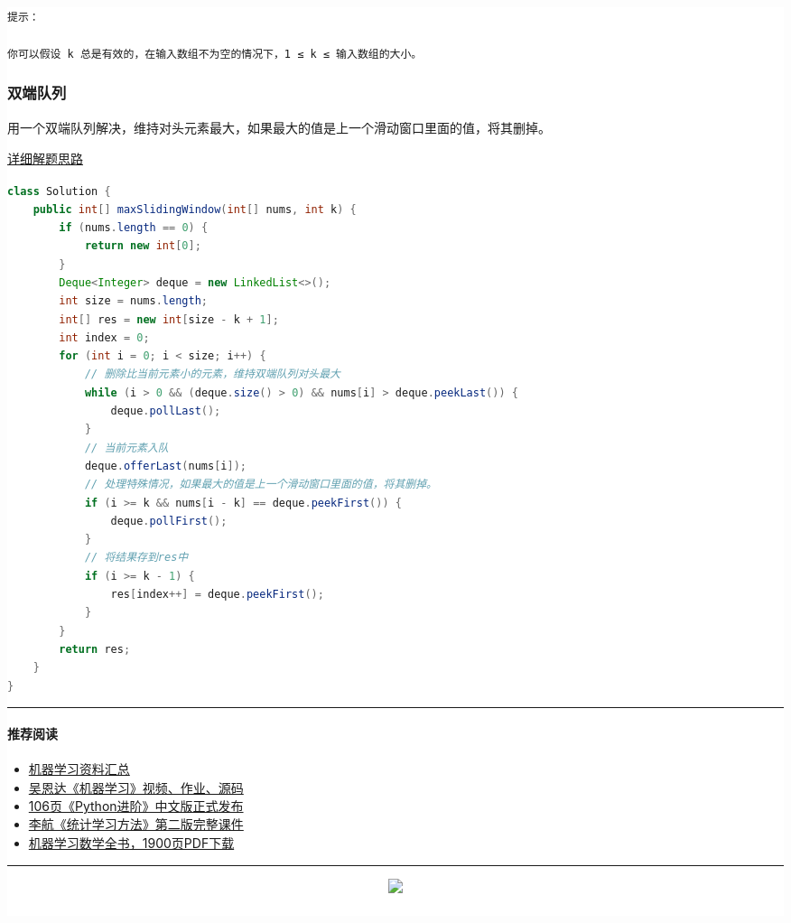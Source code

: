 ```
提示：

你可以假设 k 总是有效的，在输入数组不为空的情况下，1 ≤ k ≤ 输入数组的大小。
```

### 双端队列

用一个双端队列解决，维持对头元素最大，如果最大的值是上一个滑动窗口里面的值，将其删掉。

[详细解题思路](https://leetcode-cn.com/problems/sliding-window-maximum/solution/shuang-duan-dui-lie-jie-jue-hua-dong-chuang-kou--2/)

```java
class Solution {
    public int[] maxSlidingWindow(int[] nums, int k) {
        if (nums.length == 0) {
            return new int[0];
        }
        Deque<Integer> deque = new LinkedList<>();
        int size = nums.length;
        int[] res = new int[size - k + 1];
        int index = 0;
        for (int i = 0; i < size; i++) {
            // 删除比当前元素小的元素，维持双端队列对头最大
            while (i > 0 && (deque.size() > 0) && nums[i] > deque.peekLast()) {
                deque.pollLast();
            }
            // 当前元素入队
            deque.offerLast(nums[i]);
            // 处理特殊情况，如果最大的值是上一个滑动窗口里面的值，将其删掉。
            if (i >= k && nums[i - k] == deque.peekFirst()) {
                deque.pollFirst();
            }
            // 将结果存到res中
            if (i >= k - 1) {
                res[index++] = deque.peekFirst();
            } 
        }
        return res;
    }
}
```

---

#### 推荐阅读

- [机器学习资料汇总](https://mp.weixin.qq.com/s/3nOkk_Yt9D7Qp1WaWEjyZQ)
- [吴恩达《机器学习》视频、作业、源码](https://mp.weixin.qq.com/s/dErZNtBYbVA7ItPm7T_HIw)
- [106页《Python进阶》中文版正式发布](https://mp.weixin.qq.com/s/_WEuuxj-QgihijjLz7NJ9g)
- [李航《统计学习方法》第二版完整课件](https://mp.weixin.qq.com/s/xah47OWuu8ahAUa1aFFo4Q)
- [机器学习数学全书，1900页PDF下载](https://mp.weixin.qq.com/s/9BuyhdwuHiHH3ksVUe44ZQ)

---

<div align="center"> <img src="https://gitee.com/wardseptember/images/raw/master/imgs/gzh.jpg" width="600"/> </div><br>

